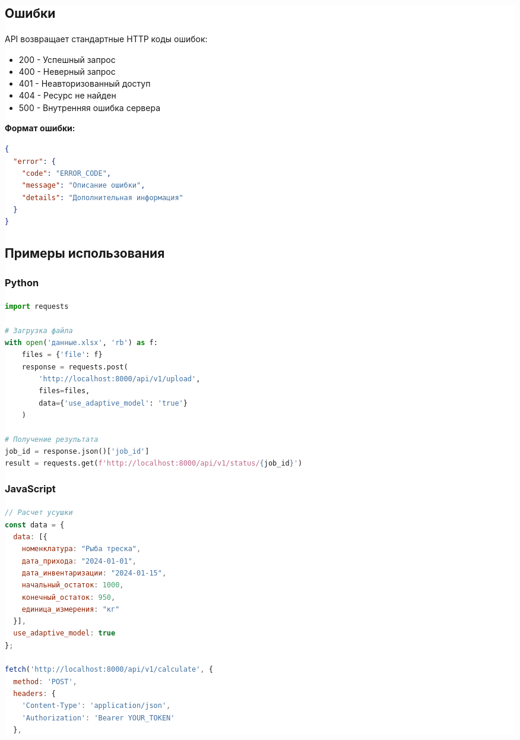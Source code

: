 ## Ошибки

API возвращает стандартные HTTP коды ошибок:

- 200 - Успешный запрос
- 400 - Неверный запрос
- 401 - Неавторизованный доступ
- 404 - Ресурс не найден
- 500 - Внутренняя ошибка сервера

**Формат ошибки:**

```json
{
  "error": {
    "code": "ERROR_CODE",
    "message": "Описание ошибки",
    "details": "Дополнительная информация"
  }
}
```

## Примеры использования

### Python

```python
import requests

# Загрузка файла
with open('данные.xlsx', 'rb') as f:
    files = {'file': f}
    response = requests.post(
        'http://localhost:8000/api/v1/upload',
        files=files,
        data={'use_adaptive_model': 'true'}
    )

# Получение результата
job_id = response.json()['job_id']
result = requests.get(f'http://localhost:8000/api/v1/status/{job_id}')
```

### JavaScript

```javascript
// Расчет усушки
const data = {
  data: [{
    номенклатура: "Рыба треска",
    дата_прихода: "2024-01-01",
    дата_инвентаризации: "2024-01-15",
    начальный_остаток: 1000,
    конечный_остаток: 950,
    единица_измерения: "кг"
  }],
  use_adaptive_model: true
};

fetch('http://localhost:8000/api/v1/calculate', {
  method: 'POST',
  headers: {
    'Content-Type': 'application/json',
    'Authorization': 'Bearer YOUR_TOKEN'
  },
```